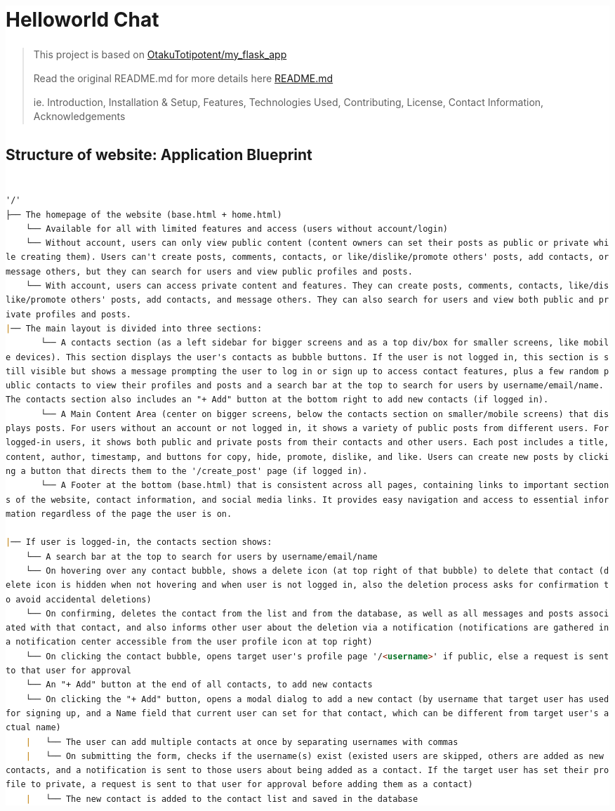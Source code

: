 # Helloworld Chat

> This project is based on [OtakuTotipotent/my_flask_app](https://github.com/OtakuTotipotent/my_flask_app)
>
> Read the original README.md for more details here [README.md](README.md)
>
> ie. Introduction, Installation & Setup, Features, Technologies Used, Contributing, License, Contact Information, Acknowledgements

## Structure of website: Application Blueprint

``` Markdown

'/'
├── The homepage of the website (base.html + home.html)
    └── Available for all with limited features and access (users without account/login)
    └── Without account, users can only view public content (content owners can set their posts as public or private while creating them). Users can't create posts, comments, contacts, or like/dislike/promote others' posts, add contacts, or message others, but they can search for users and view public profiles and posts.
    └── With account, users can access private content and features. They can create posts, comments, contacts, like/dislike/promote others' posts, add contacts, and message others. They can also search for users and view both public and private profiles and posts.
|── The main layout is divided into three sections:
       └── A contacts section (as a left sidebar for bigger screens and as a top div/box for smaller screens, like mobile devices). This section displays the user's contacts as bubble buttons. If the user is not logged in, this section is still visible but shows a message prompting the user to log in or sign up to access contact features, plus a few random public contacts to view their profiles and posts and a search bar at the top to search for users by username/email/name. The contacts section also includes an "+ Add" button at the bottom right to add new contacts (if logged in).
       └── A Main Content Area (center on bigger screens, below the contacts section on smaller/mobile screens) that displays posts. For users without an account or not logged in, it shows a variety of public posts from different users. For logged-in users, it shows both public and private posts from their contacts and other users. Each post includes a title, content, author, timestamp, and buttons for copy, hide, promote, dislike, and like. Users can create new posts by clicking a button that directs them to the '/create_post' page (if logged in).
       └── A Footer at the bottom (base.html) that is consistent across all pages, containing links to important sections of the website, contact information, and social media links. It provides easy navigation and access to essential information regardless of the page the user is on.

|── If user is logged-in, the contacts section shows:
    └── A search bar at the top to search for users by username/email/name
    └── On hovering over any contact bubble, shows a delete icon (at top right of that bubble) to delete that contact (delete icon is hidden when not hovering and when user is not logged in, also the deletion process asks for confirmation to avoid accidental deletions)
    └── On confirming, deletes the contact from the list and from the database, as well as all messages and posts associated with that contact, and also informs other user about the deletion via a notification (notifications are gathered in a notification center accessible from the user profile icon at top right)
    └── On clicking the contact bubble, opens target user's profile page '/<username>' if public, else a request is sent to that user for approval
    └── An "+ Add" button at the end of all contacts, to add new contacts
    └── On clicking the "+ Add" button, opens a modal dialog to add a new contact (by username that target user has used for signing up, and a Name field that current user can set for that contact, which can be different from target user's actual name)
    |   └── The user can add multiple contacts at once by separating usernames with commas
    |   └── On submitting the form, checks if the username(s) exist (existed users are skipped, others are added as new contacts, and a notification is sent to those users about being added as a contact. If the target user has set their profile to private, a request is sent to that user for approval before adding them as a contact)
    |   └── The new contact is added to the contact list and saved in the database
```